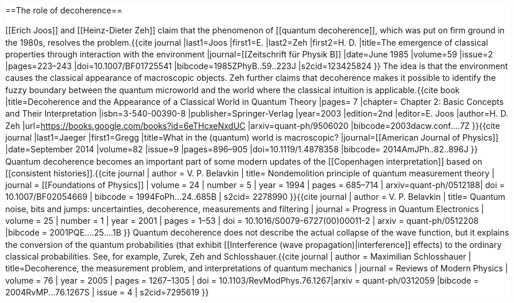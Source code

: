 ==The role of decoherence==

[[Erich Joos]] and [[Heinz-Dieter Zeh]] claim that the phenomenon of [[quantum decoherence]], which was put on firm ground in the 1980s, resolves the problem.<ref>{{cite journal |last1=Joos |first1=E. |last2=Zeh |first2=H. D. |title=The emergence of classical properties through interaction with the environment |journal=[[Zeitschrift für Physik B]] |date=June 1985 |volume=59 |issue=2 |pages=223–243 |doi=10.1007/BF01725541 |bibcode=1985ZPhyB..59..223J |s2cid=123425824 }}</ref> The idea is that the environment causes the classical appearance of macroscopic objects. Zeh further claims that decoherence makes it possible to identify the fuzzy boundary between the quantum microworld and the world where the classical intuition is applicable.<ref name=Zeh>{{cite book |title=Decoherence and the Appearance of a Classical World in Quantum Theory |pages= 7 |chapter= Chapter 2: Basic Concepts and Their Interpretation |isbn=3-540-00390-8 |publisher=Springer-Verlag |year=2003 |edition=2nd |editor=E. Joos |author=H. D. Zeh |url=https://books.google.com/books?id=6eTHcxeNxdUC |arxiv=quant-ph/9506020 |bibcode=2003dacw.conf....7Z }}</ref><ref>{{cite journal |last1=Jaeger |first1=Gregg |title=What in the (quantum) world is macroscopic? |journal=[[American Journal of Physics]] |date=September 2014 |volume=82 |issue=9 |pages=896–905 |doi=10.1119/1.4878358 |bibcode= 2014AmJPh..82..896J }}</ref> Quantum decoherence becomes an important part of some modern updates of the [[Copenhagen interpretation]] based on [[consistent histories]].<ref name=Belavkin94>{{cite journal
 | author = V. P. Belavkin
 | title= Nondemolition principle of quantum measurement theory
 | journal = [[Foundations of Physics]]
 | volume = 24
 | number = 5
 | year = 1994
 | pages = 685–714
 | arxiv=quant-ph/0512188| doi = 10.1007/BF02054669
 | bibcode = 1994FoPh...24..685B | s2cid= 2278990
 }}</ref><ref name=Belavkin2001>{{cite journal
 | author = V. P. Belavkin
 | title= Quantum noise, bits and jumps: uncertainties, decoherence, measurements and filtering
 | journal = Progress in Quantum Electronics
 | volume = 25
 | number = 1
 | year = 2001
 | pages = 1–53
 | doi = 10.1016/S0079-6727(00)00011-2
 | arxiv =  quant-ph/0512208 |bibcode = 2001PQE....25....1B }}</ref> Quantum decoherence does not describe the actual collapse of the wave function, but it explains the conversion of the quantum probabilities (that exhibit [[Interference (wave propagation)|interference]] effects) to the ordinary classical probabilities. See, for example, Zurek,<ref name=Zurek/> Zeh<ref name=Zeh/> and Schlosshauer.<ref name=Schlosshauer>{{cite journal
 | author = Maximilian Schlosshauer
 | title=Decoherence, the measurement problem, and interpretations of quantum mechanics
 | journal = Reviews of Modern Physics
 | volume = 76
 | year = 2005
 | pages = 1267–1305
 | doi = 10.1103/RevModPhys.76.1267|arxiv = quant-ph/0312059 |bibcode = 2004RvMP...76.1267S
 | issue = 4 | s2cid=7295619
 }}</ref>